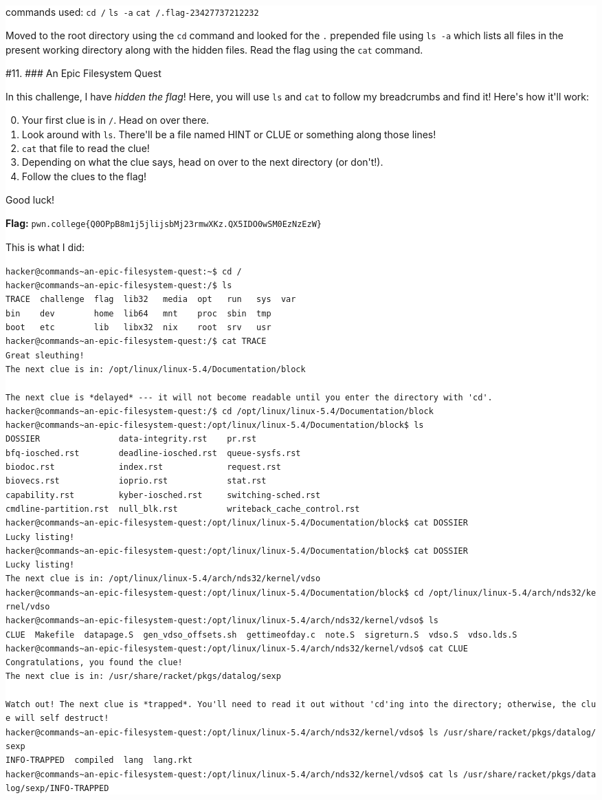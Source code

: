 commands used: 
`cd /`
`ls -a`
`cat /.flag-23427737212232`

Moved to the root directory using the `cd`  command and looked for the `.` prepended file using `ls -a` which lists all files in the present working directory along with the hidden files. 
Read the flag using the `cat` command. 



#11. ### An Epic Filesystem Quest

In this challenge, I have _hidden the flag_! Here, you will use `ls` and `cat` to follow my breadcrumbs and find it! Here's how it'll work:

0. Your first clue is in `/`. Head on over there.
1. Look around with `ls`. There'll be a file named HINT or CLUE or something along those lines!
2. `cat` that file to read the clue!
3. Depending on what the clue says, head on over to the next directory (or don't!).
4. Follow the clues to the flag!

Good luck!

**Flag:** `pwn.college{Q0OPpB8m1j5jlijsbMj23rmwXKz.QX5IDO0wSM0EzNzEzW}`

This is what I did: 

```
hacker@commands~an-epic-filesystem-quest:~$ cd /
hacker@commands~an-epic-filesystem-quest:/$ ls
TRACE  challenge  flag  lib32   media  opt   run   sys  var
bin    dev        home  lib64   mnt    proc  sbin  tmp
boot   etc        lib   libx32  nix    root  srv   usr
hacker@commands~an-epic-filesystem-quest:/$ cat TRACE
Great sleuthing!
The next clue is in: /opt/linux/linux-5.4/Documentation/block

The next clue is *delayed* --- it will not become readable until you enter the directory with 'cd'.
hacker@commands~an-epic-filesystem-quest:/$ cd /opt/linux/linux-5.4/Documentation/block
hacker@commands~an-epic-filesystem-quest:/opt/linux/linux-5.4/Documentation/block$ ls
DOSSIER                data-integrity.rst    pr.rst
bfq-iosched.rst        deadline-iosched.rst  queue-sysfs.rst
biodoc.rst             index.rst             request.rst
biovecs.rst            ioprio.rst            stat.rst
capability.rst         kyber-iosched.rst     switching-sched.rst
cmdline-partition.rst  null_blk.rst          writeback_cache_control.rst
hacker@commands~an-epic-filesystem-quest:/opt/linux/linux-5.4/Documentation/block$ cat DOSSIER
Lucky listing!
hacker@commands~an-epic-filesystem-quest:/opt/linux/linux-5.4/Documentation/block$ cat DOSSIER
Lucky listing!
The next clue is in: /opt/linux/linux-5.4/arch/nds32/kernel/vdso
hacker@commands~an-epic-filesystem-quest:/opt/linux/linux-5.4/Documentation/block$ cd /opt/linux/linux-5.4/arch/nds32/kernel/vdso
hacker@commands~an-epic-filesystem-quest:/opt/linux/linux-5.4/arch/nds32/kernel/vdso$ ls
CLUE  Makefile  datapage.S  gen_vdso_offsets.sh  gettimeofday.c  note.S  sigreturn.S  vdso.S  vdso.lds.S
hacker@commands~an-epic-filesystem-quest:/opt/linux/linux-5.4/arch/nds32/kernel/vdso$ cat CLUE
Congratulations, you found the clue!
The next clue is in: /usr/share/racket/pkgs/datalog/sexp

Watch out! The next clue is *trapped*. You'll need to read it out without 'cd'ing into the directory; otherwise, the clue will self destruct!
hacker@commands~an-epic-filesystem-quest:/opt/linux/linux-5.4/arch/nds32/kernel/vdso$ ls /usr/share/racket/pkgs/datalog/sexp
INFO-TRAPPED  compiled  lang  lang.rkt
hacker@commands~an-epic-filesystem-quest:/opt/linux/linux-5.4/arch/nds32/kernel/vdso$ cat ls /usr/share/racket/pkgs/datalog/sexp/INFO-TRAPPED
```